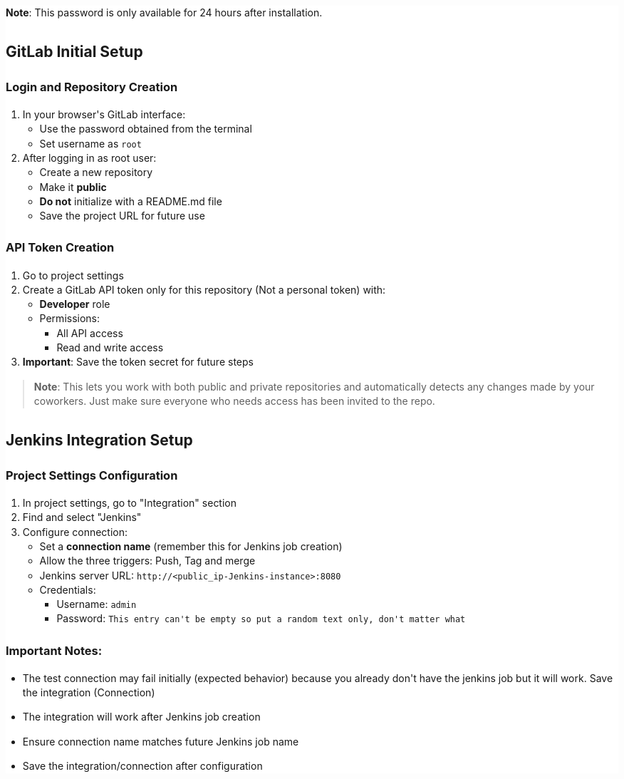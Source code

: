 **Note**: This password is only available for 24 hours after installation.

## GitLab Initial Setup

### Login and Repository Creation
1. In your browser's GitLab interface:
   - Use the password obtained from the terminal
   - Set username as `root`
2. After logging in as root user:
   - Create a new repository
   - Make it **public**
   - **Do not** initialize with a README.md file
   - Save the project URL for future use

### API Token Creation
1. Go to project settings
2. Create a GitLab API token only for this repository (Not a personal token) with:
   - **Developer** role
   - Permissions: 
     - All API access
     - Read and write access
3. **Important**: Save the token secret for future steps

> **Note**: This lets you work with both public and private repositories and automatically detects any changes made by your coworkers. Just make sure everyone who needs access has been invited to the repo.

## Jenkins Integration Setup

### Project Settings Configuration
1. In project settings, go to "Integration" section
2. Find and select "Jenkins"
3. Configure connection:
   - Set a **connection name** (remember this for Jenkins job creation)
   - Allow the three triggers: Push, Tag and merge
   - Jenkins server URL: `http://<public_ip-Jenkins-instance>:8080`
   - Credentials:
     - Username: `admin`
     - Password: `This entry can't be empty so put a random text only, don't matter what`

### Important Notes:

- The test connection may fail initially (expected behavior) because you already don't have the jenkins job but it will work. Save the integration (Connection)

- The integration will work after Jenkins job creation

- Ensure connection name matches future Jenkins job name

- Save the integration/connection after configuration
